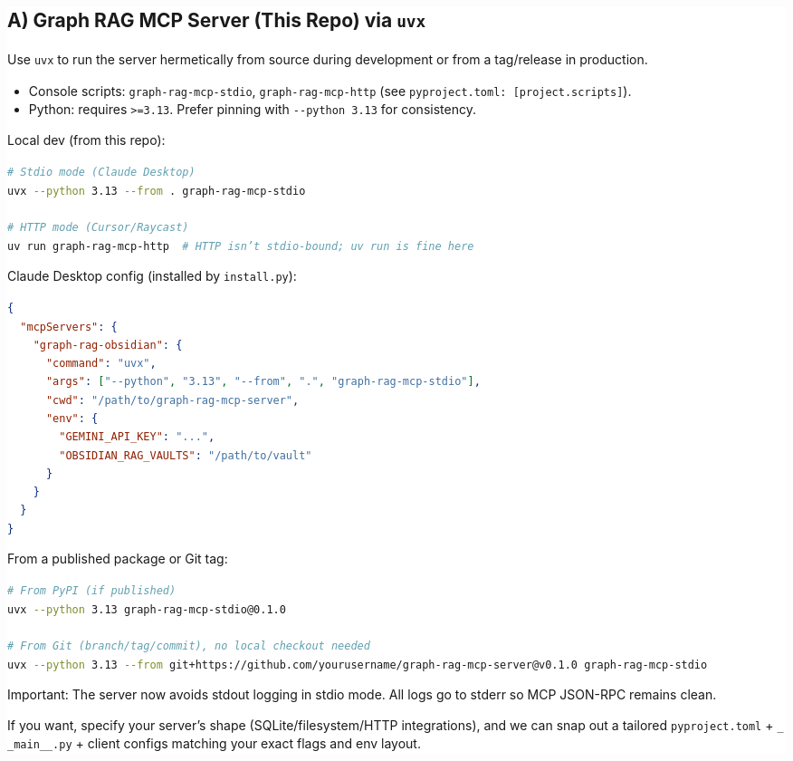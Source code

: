## A) Graph RAG MCP Server (This Repo) via `uvx`

Use `uvx` to run the server hermetically from source during development or from a tag/release in production.

- Console scripts: `graph-rag-mcp-stdio`, `graph-rag-mcp-http` (see `pyproject.toml: [project.scripts]`).
- Python: requires `>=3.13`. Prefer pinning with `--python 3.13` for consistency.

Local dev (from this repo):

```bash
# Stdio mode (Claude Desktop)
uvx --python 3.13 --from . graph-rag-mcp-stdio

# HTTP mode (Cursor/Raycast)
uv run graph-rag-mcp-http  # HTTP isn’t stdio-bound; uv run is fine here
```

Claude Desktop config (installed by `install.py`):

```json
{
  "mcpServers": {
    "graph-rag-obsidian": {
      "command": "uvx",
      "args": ["--python", "3.13", "--from", ".", "graph-rag-mcp-stdio"],
      "cwd": "/path/to/graph-rag-mcp-server",
      "env": {
        "GEMINI_API_KEY": "...",
        "OBSIDIAN_RAG_VAULTS": "/path/to/vault"
      }
    }
  }
}
```

From a published package or Git tag:

```bash
# From PyPI (if published)
uvx --python 3.13 graph-rag-mcp-stdio@0.1.0

# From Git (branch/tag/commit), no local checkout needed
uvx --python 3.13 --from git+https://github.com/yourusername/graph-rag-mcp-server@v0.1.0 graph-rag-mcp-stdio
```

Important: The server now avoids stdout logging in stdio mode. All logs go to stderr so MCP JSON-RPC remains clean.

If you want, specify your server’s shape (SQLite/filesystem/HTTP integrations), and we can snap out a tailored `pyproject.toml` + `__main__.py` + client configs matching your exact flags and env layout.